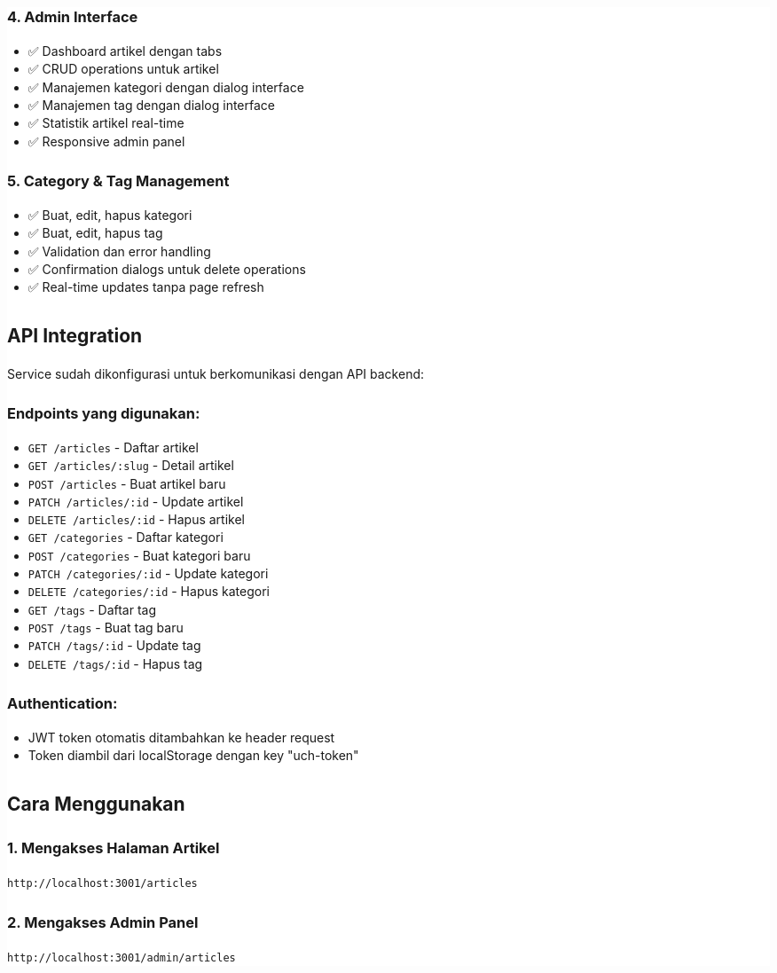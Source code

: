 ### 4. Admin Interface
- ✅ Dashboard artikel dengan tabs
- ✅ CRUD operations untuk artikel
- ✅ Manajemen kategori dengan dialog interface
- ✅ Manajemen tag dengan dialog interface
- ✅ Statistik artikel real-time
- ✅ Responsive admin panel

### 5. Category & Tag Management
- ✅ Buat, edit, hapus kategori
- ✅ Buat, edit, hapus tag
- ✅ Validation dan error handling
- ✅ Confirmation dialogs untuk delete operations
- ✅ Real-time updates tanpa page refresh

## API Integration

Service sudah dikonfigurasi untuk berkomunikasi dengan API backend:

### Endpoints yang digunakan:
- `GET /articles` - Daftar artikel
- `GET /articles/:slug` - Detail artikel
- `POST /articles` - Buat artikel baru
- `PATCH /articles/:id` - Update artikel
- `DELETE /articles/:id` - Hapus artikel
- `GET /categories` - Daftar kategori
- `POST /categories` - Buat kategori baru
- `PATCH /categories/:id` - Update kategori
- `DELETE /categories/:id` - Hapus kategori
- `GET /tags` - Daftar tag
- `POST /tags` - Buat tag baru
- `PATCH /tags/:id` - Update tag
- `DELETE /tags/:id` - Hapus tag

### Authentication:
- JWT token otomatis ditambahkan ke header request
- Token diambil dari localStorage dengan key "uch-token"

## Cara Menggunakan

### 1. Mengakses Halaman Artikel
```
http://localhost:3001/articles
```

### 2. Mengakses Admin Panel
```
http://localhost:3001/admin/articles
```
